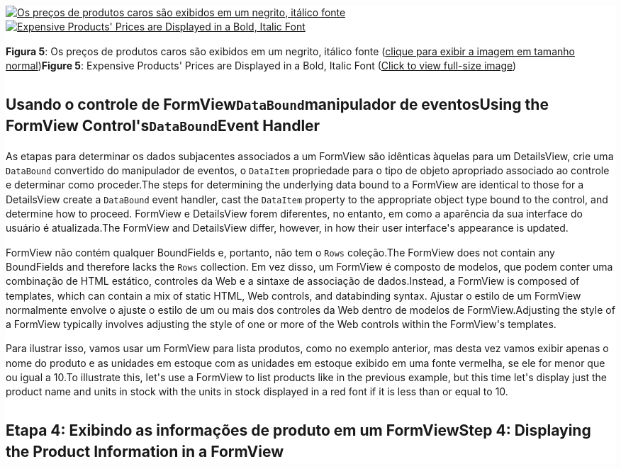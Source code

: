 
<span data-ttu-id="f2cd8-179">[![Os preços de produtos caros são exibidos em um negrito, itálico fonte](custom-formatting-based-upon-data-cs/_static/image12.png)](custom-formatting-based-upon-data-cs/_static/image11.png)</span><span class="sxs-lookup"><span data-stu-id="f2cd8-179">[![Expensive Products' Prices are Displayed in a Bold, Italic Font](custom-formatting-based-upon-data-cs/_static/image12.png)](custom-formatting-based-upon-data-cs/_static/image11.png)</span></span>

<span data-ttu-id="f2cd8-180">**Figura 5**: Os preços de produtos caros são exibidos em um negrito, itálico fonte ([clique para exibir a imagem em tamanho normal](custom-formatting-based-upon-data-cs/_static/image13.png))</span><span class="sxs-lookup"><span data-stu-id="f2cd8-180">**Figure 5**: Expensive Products' Prices are Displayed in a Bold, Italic Font ([Click to view full-size image](custom-formatting-based-upon-data-cs/_static/image13.png))</span></span>


## <a name="using-the-formview-controlsdataboundevent-handler"></a><span data-ttu-id="f2cd8-181">Usando o controle de FormView`DataBound`manipulador de eventos</span><span class="sxs-lookup"><span data-stu-id="f2cd8-181">Using the FormView Control's`DataBound`Event Handler</span></span>

<span data-ttu-id="f2cd8-182">As etapas para determinar os dados subjacentes associados a um FormView são idênticas àquelas para um DetailsView, crie uma `DataBound` convertido do manipulador de eventos, o `DataItem` propriedade para o tipo de objeto apropriado associado ao controle e determinar como proceder.</span><span class="sxs-lookup"><span data-stu-id="f2cd8-182">The steps for determining the underlying data bound to a FormView are identical to those for a DetailsView create a `DataBound` event handler, cast the `DataItem` property to the appropriate object type bound to the control, and determine how to proceed.</span></span> <span data-ttu-id="f2cd8-183">FormView e DetailsView forem diferentes, no entanto, em como a aparência da sua interface do usuário é atualizada.</span><span class="sxs-lookup"><span data-stu-id="f2cd8-183">The FormView and DetailsView differ, however, in how their user interface's appearance is updated.</span></span>

<span data-ttu-id="f2cd8-184">FormView não contém qualquer BoundFields e, portanto, não tem o `Rows` coleção.</span><span class="sxs-lookup"><span data-stu-id="f2cd8-184">The FormView does not contain any BoundFields and therefore lacks the `Rows` collection.</span></span> <span data-ttu-id="f2cd8-185">Em vez disso, um FormView é composto de modelos, que podem conter uma combinação de HTML estático, controles da Web e a sintaxe de associação de dados.</span><span class="sxs-lookup"><span data-stu-id="f2cd8-185">Instead, a FormView is composed of templates, which can contain a mix of static HTML, Web controls, and databinding syntax.</span></span> <span data-ttu-id="f2cd8-186">Ajustar o estilo de um FormView normalmente envolve o ajuste o estilo de um ou mais dos controles da Web dentro de modelos de FormView.</span><span class="sxs-lookup"><span data-stu-id="f2cd8-186">Adjusting the style of a FormView typically involves adjusting the style of one or more of the Web controls within the FormView's templates.</span></span>

<span data-ttu-id="f2cd8-187">Para ilustrar isso, vamos usar um FormView para lista produtos, como no exemplo anterior, mas desta vez vamos exibir apenas o nome do produto e as unidades em estoque com as unidades em estoque exibido em uma fonte vermelha, se ele for menor que ou igual a 10.</span><span class="sxs-lookup"><span data-stu-id="f2cd8-187">To illustrate this, let's use a FormView to list products like in the previous example, but this time let's display just the product name and units in stock with the units in stock displayed in a red font if it is less than or equal to 10.</span></span>

## <a name="step-4-displaying-the-product-information-in-a-formview"></a><span data-ttu-id="f2cd8-188">Etapa 4: Exibindo as informações de produto em um FormView</span><span class="sxs-lookup"><span data-stu-id="f2cd8-188">Step 4: Displaying the Product Information in a FormView</span></span>
